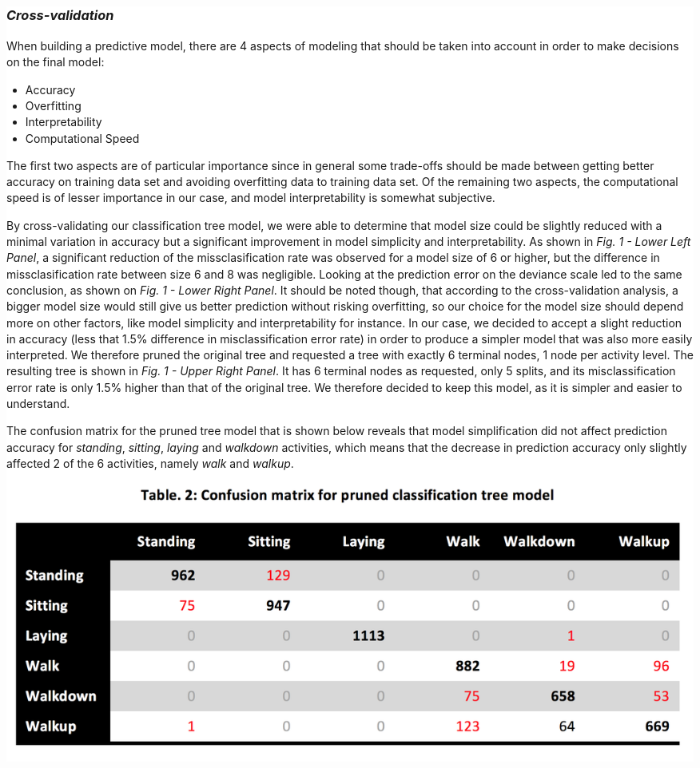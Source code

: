 ### *Cross-validation*

When building a predictive model, there are 4 aspects of modeling that should be taken into account in order to make decisions on the final model:

- Accuracy
- Overfitting
- Interpretability
- Computational Speed

The first two aspects are of particular importance since in general some trade-offs should be made between getting better accuracy on training data set and avoiding overfitting data to training data set. Of the remaining two aspects, the computational speed is of lesser importance in our case, and model interpretability is somewhat subjective.

By cross-validating our classification tree model, we were able to determine that model size could be slightly reduced with a minimal variation in accuracy but a significant improvement in model simplicity and interpretability. As shown in *Fig. 1 - Lower Left Panel*, a significant reduction of the missclasification rate was observed for a model size of 6 or higher, but the difference in missclasification rate between size 6 and 8 was negligible. Looking at the prediction error on the deviance scale led to the same conclusion, as shown on *Fig. 1 - Lower Right Panel*. It should be noted though, that according to the cross-validation analysis, a bigger model size would still give us better prediction without risking overfitting, so our choice for the model size should depend more on other factors, like model simplicity and interpretability for instance. In our case, we decided to accept a slight reduction in accuracy (less that 1.5% difference in misclassification error rate) in order to produce a simpler model that was also more easily interpreted. We therefore pruned the original tree and requested a tree with exactly 6 terminal nodes, 1 node per activity level. The resulting tree is shown in *Fig. 1 - Upper Right Panel*. It has 6 terminal nodes as requested, only 5 splits, and its misclassification error rate is only 1.5% higher than that of the original tree. We therefore decided to keep this model, as it is simpler and easier to understand.

The confusion matrix for the pruned tree model that is shown below reveals that model simplification did not affect prediction accuracy for *standing*, *sitting*, *laying* and *walkdown* activities, which means that the decrease in prediction accuracy only slightly affected 2 of the 6 activities, namely *walk* and *walkup*.

![Table2](figures/table02.png)
